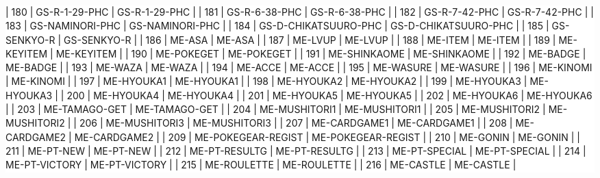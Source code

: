 | 180 | GS-R-1-29-PHC | GS-R-1-29-PHC |
| 181 | GS-R-6-38-PHC | GS-R-6-38-PHC |
| 182 | GS-R-7-42-PHC | GS-R-7-42-PHC |
| 183 | GS-NAMINORI-PHC | GS-NAMINORI-PHC |
| 184 | GS-D-CHIKATSUURO-PHC | GS-D-CHIKATSUURO-PHC |
| 185 | GS-SENKYO-R | GS-SENKYO-R |
| 186 | ME-ASA | ME-ASA |
| 187 | ME-LVUP | ME-LVUP |
| 188 | ME-ITEM | ME-ITEM |
| 189 | ME-KEYITEM | ME-KEYITEM |
| 190 | ME-POKEGET | ME-POKEGET |
| 191 | ME-SHINKAOME | ME-SHINKAOME |
| 192 | ME-BADGE | ME-BADGE |
| 193 | ME-WAZA | ME-WAZA |
| 194 | ME-ACCE | ME-ACCE |
| 195 | ME-WASURE | ME-WASURE |
| 196 | ME-KINOMI | ME-KINOMI |
| 197 | ME-HYOUKA1 | ME-HYOUKA1 |
| 198 | ME-HYOUKA2 | ME-HYOUKA2 |
| 199 | ME-HYOUKA3 | ME-HYOUKA3 |
| 200 | ME-HYOUKA4 | ME-HYOUKA4 |
| 201 | ME-HYOUKA5 | ME-HYOUKA5 |
| 202 | ME-HYOUKA6 | ME-HYOUKA6 |
| 203 | ME-TAMAGO-GET | ME-TAMAGO-GET |
| 204 | ME-MUSHITORI1 | ME-MUSHITORI1 |
| 205 | ME-MUSHITORI2 | ME-MUSHITORI2 |
| 206 | ME-MUSHITORI3 | ME-MUSHITORI3 |
| 207 | ME-CARDGAME1 | ME-CARDGAME1 |
| 208 | ME-CARDGAME2 | ME-CARDGAME2 |
| 209 | ME-POKEGEAR-REGIST | ME-POKEGEAR-REGIST |
| 210 | ME-GONIN | ME-GONIN |
| 211 | ME-PT-NEW | ME-PT-NEW |
| 212 | ME-PT-RESULTG | ME-PT-RESULTG |
| 213 | ME-PT-SPECIAL | ME-PT-SPECIAL |
| 214 | ME-PT-VICTORY | ME-PT-VICTORY |
| 215 | ME-ROULETTE | ME-ROULETTE |
| 216 | ME-CASTLE | ME-CASTLE |